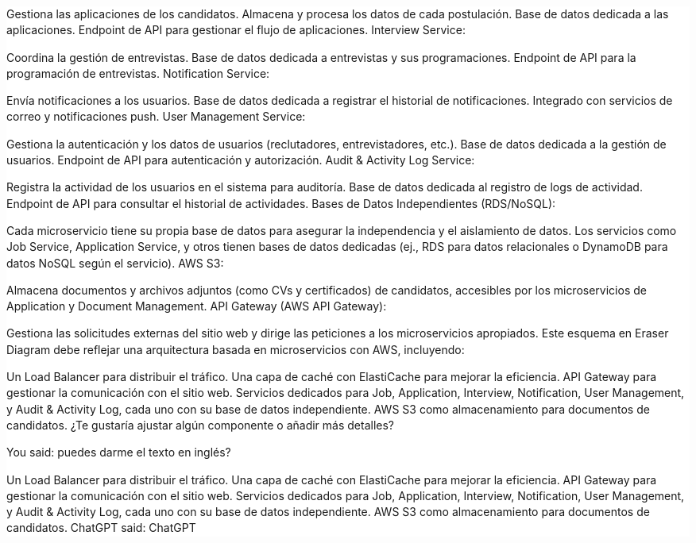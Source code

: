 Gestiona las aplicaciones de los candidatos.
Almacena y procesa los datos de cada postulación.
Base de datos dedicada a las aplicaciones.
Endpoint de API para gestionar el flujo de aplicaciones.
Interview Service:

Coordina la gestión de entrevistas.
Base de datos dedicada a entrevistas y sus programaciones.
Endpoint de API para la programación de entrevistas.
Notification Service:

Envía notificaciones a los usuarios.
Base de datos dedicada a registrar el historial de notificaciones.
Integrado con servicios de correo y notificaciones push.
User Management Service:

Gestiona la autenticación y los datos de usuarios (reclutadores, entrevistadores, etc.).
Base de datos dedicada a la gestión de usuarios.
Endpoint de API para autenticación y autorización.
Audit & Activity Log Service:

Registra la actividad de los usuarios en el sistema para auditoría.
Base de datos dedicada al registro de logs de actividad.
Endpoint de API para consultar el historial de actividades.
Bases de Datos Independientes (RDS/NoSQL):

Cada microservicio tiene su propia base de datos para asegurar la independencia y el aislamiento de datos.
Los servicios como Job Service, Application Service, y otros tienen bases de datos dedicadas (ej., RDS para datos relacionales o DynamoDB para datos NoSQL según el servicio).
AWS S3:

Almacena documentos y archivos adjuntos (como CVs y certificados) de candidatos, accesibles por los microservicios de Application y Document Management.
API Gateway (AWS API Gateway):

Gestiona las solicitudes externas del sitio web y dirige las peticiones a los microservicios apropiados.
Este esquema en Eraser Diagram debe reflejar una arquitectura basada en microservicios con AWS, incluyendo:

Un Load Balancer para distribuir el tráfico.
Una capa de caché con ElastiCache para mejorar la eficiencia.
API Gateway para gestionar la comunicación con el sitio web.
Servicios dedicados para Job, Application, Interview, Notification, User Management, y Audit & Activity Log, cada uno con su base de datos independiente.
AWS S3 como almacenamiento para documentos de candidatos.
¿Te gustaría ajustar algún componente o añadir más detalles?


You said:
puedes darme el texto en inglés?

Un Load Balancer para distribuir el tráfico.
Una capa de caché con ElastiCache para mejorar la eficiencia.
API Gateway para gestionar la comunicación con el sitio web.
Servicios dedicados para Job, Application, Interview, Notification, User Management, y Audit & Activity Log, cada uno con su base de datos independiente.
AWS S3 como almacenamiento para documentos de candidatos.
ChatGPT said:
ChatGPT
